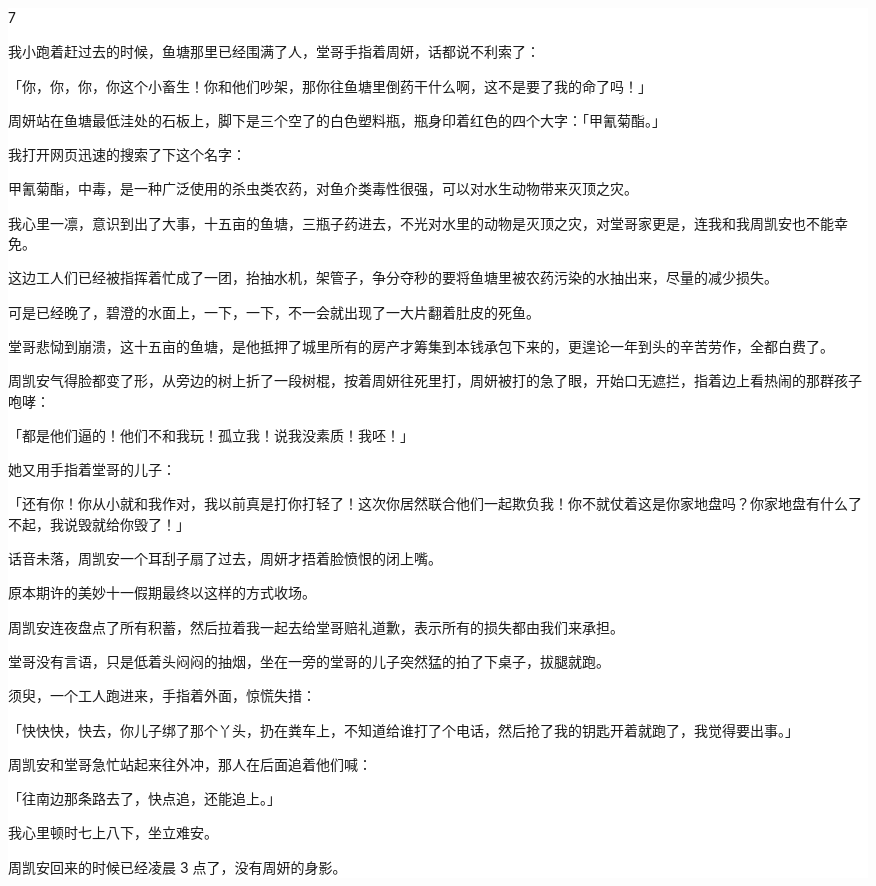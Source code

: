 
7


我小跑着赶过去的时候，鱼塘那里已经围满了人，堂哥手指着周妍，话都说不利索了：


「你，你，你，你这个小畜生！你和他们吵架，那你往鱼塘里倒药干什么啊，这不是要了我的命了吗！」


周妍站在鱼塘最低洼处的石板上，脚下是三个空了的白色塑料瓶，瓶身印着红色的四个大字：「甲氰菊酯。」


我打开网页迅速的搜索了下这个名字：


甲氰菊酯，中毒，是一种广泛使用的杀虫类农药，对鱼介类毒性很强，可以对水生动物带来灭顶之灾。


我心里一凛，意识到出了大事，十五亩的鱼塘，三瓶子药进去，不光对水里的动物是灭顶之灾，对堂哥家更是，连我和我周凯安也不能幸免。


这边工人们已经被指挥着忙成了一团，抬抽水机，架管子，争分夺秒的要将鱼塘里被农药污染的水抽出来，尽量的减少损失。


可是已经晚了，碧澄的水面上，一下，一下，不一会就出现了一大片翻着肚皮的死鱼。


堂哥悲恸到崩溃，这十五亩的鱼塘，是他抵押了城里所有的房产才筹集到本钱承包下来的，更遑论一年到头的辛苦劳作，全都白费了。


周凯安气得脸都变了形，从旁边的树上折了一段树棍，按着周妍往死里打，周妍被打的急了眼，开始口无遮拦，指着边上看热闹的那群孩子咆哮：


「都是他们逼的！他们不和我玩！孤立我！说我没素质！我呸！」


她又用手指着堂哥的儿子：


「还有你！你从小就和我作对，我以前真是打你打轻了！这次你居然联合他们一起欺负我！你不就仗着这是你家地盘吗？你家地盘有什么了不起，我说毁就给你毁了！」


话音未落，周凯安一个耳刮子扇了过去，周妍才捂着脸愤恨的闭上嘴。


原本期许的美妙十一假期最终以这样的方式收场。


周凯安连夜盘点了所有积蓄，然后拉着我一起去给堂哥赔礼道歉，表示所有的损失都由我们来承担。


堂哥没有言语，只是低着头闷闷的抽烟，坐在一旁的堂哥的儿子突然猛的拍了下桌子，拔腿就跑。


须臾，一个工人跑进来，手指着外面，惊慌失措：


「快快快，快去，你儿子绑了那个丫头，扔在粪车上，不知道给谁打了个电话，然后抢了我的钥匙开着就跑了，我觉得要出事。」


周凯安和堂哥急忙站起来往外冲，那人在后面追着他们喊：


「往南边那条路去了，快点追，还能追上。」


我心里顿时七上八下，坐立难安。


周凯安回来的时候已经凌晨 3 点了，没有周妍的身影。

